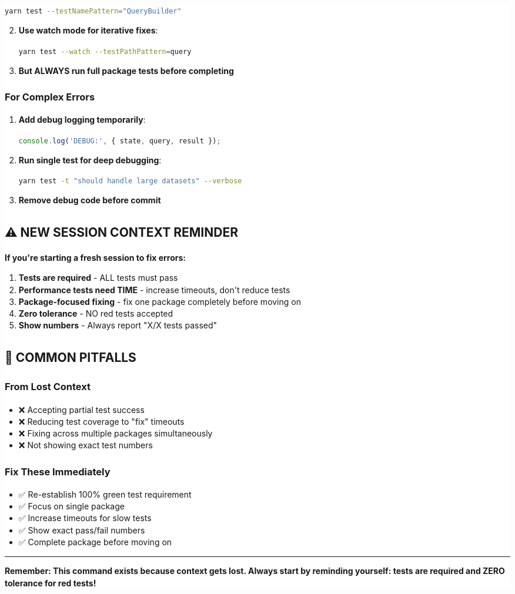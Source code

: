   ```bash
   yarn test --testNamePattern="QueryBuilder"
   ```

2. **Use watch mode for iterative fixes**:

   ```bash
   yarn test --watch --testPathPattern=query
   ```

3. **But ALWAYS run full package tests before completing**

### For Complex Errors

1. **Add debug logging temporarily**:

   ```typescript
   console.log('DEBUG:', { state, query, result });
   ```

2. **Run single test for deep debugging**:

   ```bash
   yarn test -t "should handle large datasets" --verbose
   ```

3. **Remove debug code before commit**

## ⚠️ NEW SESSION CONTEXT REMINDER

**If you're starting a fresh session to fix errors:**

1. **Tests are required** - ALL tests must pass
2. **Performance tests need TIME** - increase timeouts, don't reduce tests
3. **Package-focused fixing** - fix one package completely before moving on
4. **Zero tolerance** - NO red tests accepted
5. **Show numbers** - Always report "X/X tests passed"

## 🚫 COMMON PITFALLS

### From Lost Context

- ❌ Accepting partial test success
- ❌ Reducing test coverage to "fix" timeouts
- ❌ Fixing across multiple packages simultaneously
- ❌ Not showing exact test numbers

### Fix These Immediately

- ✅ Re-establish 100% green test requirement
- ✅ Focus on single package
- ✅ Increase timeouts for slow tests
- ✅ Show exact pass/fail numbers
- ✅ Complete package before moving on

---

**Remember: This command exists because context gets lost. Always start by reminding yourself: tests are required and ZERO tolerance for red tests!**
